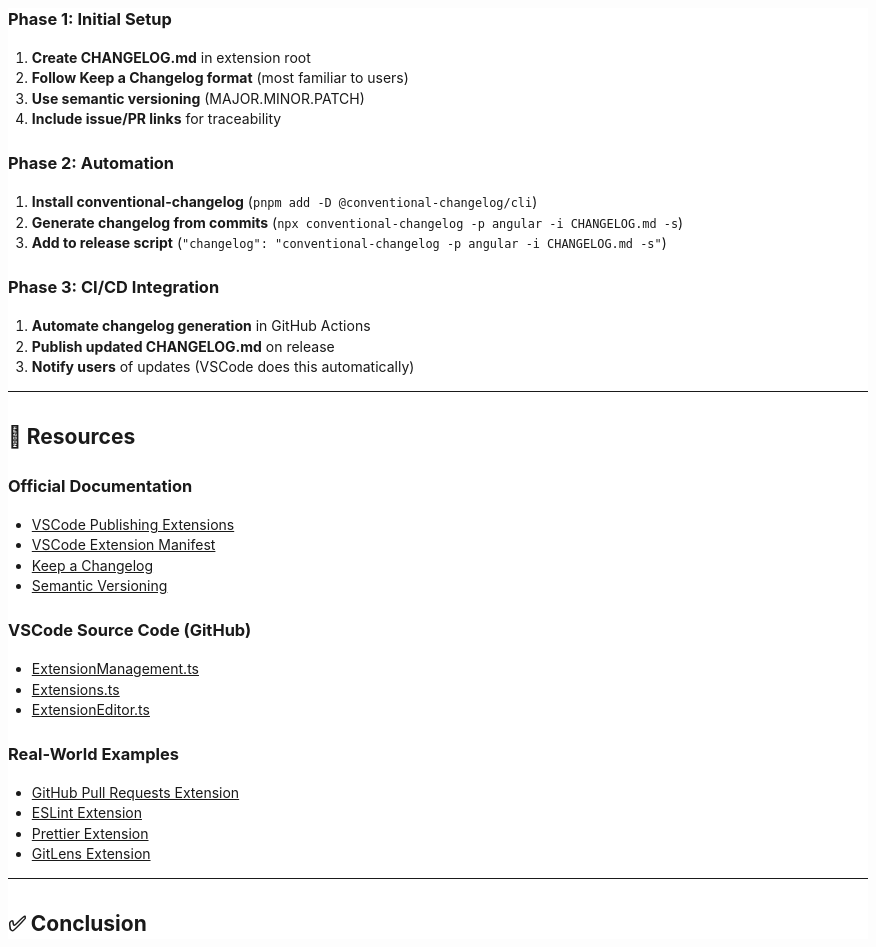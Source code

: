### Phase 1: Initial Setup

1. **Create CHANGELOG.md** in extension root
2. **Follow Keep a Changelog format** (most familiar to users)
3. **Use semantic versioning** (MAJOR.MINOR.PATCH)
4. **Include issue/PR links** for traceability

### Phase 2: Automation

1. **Install conventional-changelog** (`pnpm add -D @conventional-changelog/cli`)
2. **Generate changelog from commits** (`npx conventional-changelog -p angular -i CHANGELOG.md -s`)
3. **Add to release script** (`"changelog": "conventional-changelog -p angular -i CHANGELOG.md -s"`)

### Phase 3: CI/CD Integration

1. **Automate changelog generation** in GitHub Actions
2. **Publish updated CHANGELOG.md** on release
3. **Notify users** of updates (VSCode does this automatically)

---

## 🔗 Resources

### Official Documentation

- [VSCode Publishing Extensions](https://code.visualstudio.com/api/working-with-extensions/publishing-extension)
- [VSCode Extension Manifest](https://code.visualstudio.com/api/references/extension-manifest)
- [Keep a Changelog](https://keepachangelog.com/)
- [Semantic Versioning](https://semver.org/)

### VSCode Source Code (GitHub)

- [ExtensionManagement.ts](https://github.com/microsoft/vscode/blob/main/src/vs/platform/extensionManagement/common/extensionManagement.ts)
- [Extensions.ts](https://github.com/microsoft/vscode/blob/main/src/vs/platform/extensions/common/extensions.ts)
- [ExtensionEditor.ts](https://github.com/microsoft/vscode/blob/main/src/vs/workbench/contrib/extensions/browser/extensionEditor.ts)

### Real-World Examples

- [GitHub Pull Requests Extension](https://marketplace.visualstudio.com/items?itemName=GitHub.vscode-pull-request-github)
- [ESLint Extension](https://marketplace.visualstudio.com/items?itemName=dbaeumer.vscode-eslint)
- [Prettier Extension](https://marketplace.visualstudio.com/items?itemName=esbenp.prettier-vscode)
- [GitLens Extension](https://marketplace.visualstudio.com/items?itemName=eamodio.gitlens)

---

## ✅ Conclusion
